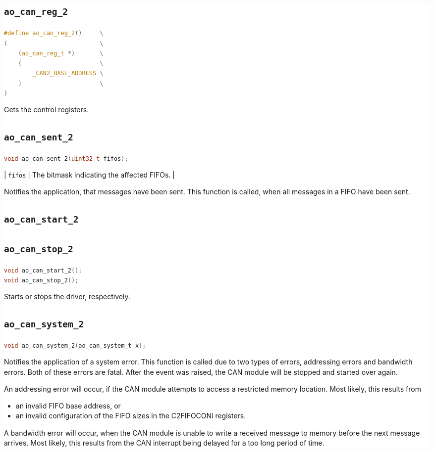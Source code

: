 ## `ao_can_reg_2`

```c
#define ao_can_reg_2()     \
(                          \
    (ao_can_reg_t *)       \
    (                      \
        _CAN2_BASE_ADDRESS \
    )                      \
)
```

Gets the control registers.

## `ao_can_sent_2`

```c
void ao_can_sent_2(uint32_t fifos);
```

| `fifos` | The bitmask indicating the affected FIFOs. |

Notifies the application, that messages have been sent. This function is called, when all messages in a FIFO have been sent.

## `ao_can_start_2`
## `ao_can_stop_2`

```c
void ao_can_start_2();
void ao_can_stop_2();
```

Starts or stops the driver, respectively.

## `ao_can_system_2`

```c
void ao_can_system_2(ao_can_system_t x);
```

Notifies the application of a system error. This function is called due to two types of errors, addressing errors and bandwidth errors. Both of these errors are fatal. After the event was raised, the CAN module will be stopped and started over again.

An addressing error will occur, if the CAN module attempts to access a restricted memory location. Most likely, this results from

- an invalid FIFO base address, or
- an invalid configuration of the FIFO sizes in the C2FIFOCONi registers.

A bandwidth error will occur, when the CAN module is unable to write a received message to memory before the next message arrives. Most likely, this results from the CAN interrupt being delayed for a too long period of time.
